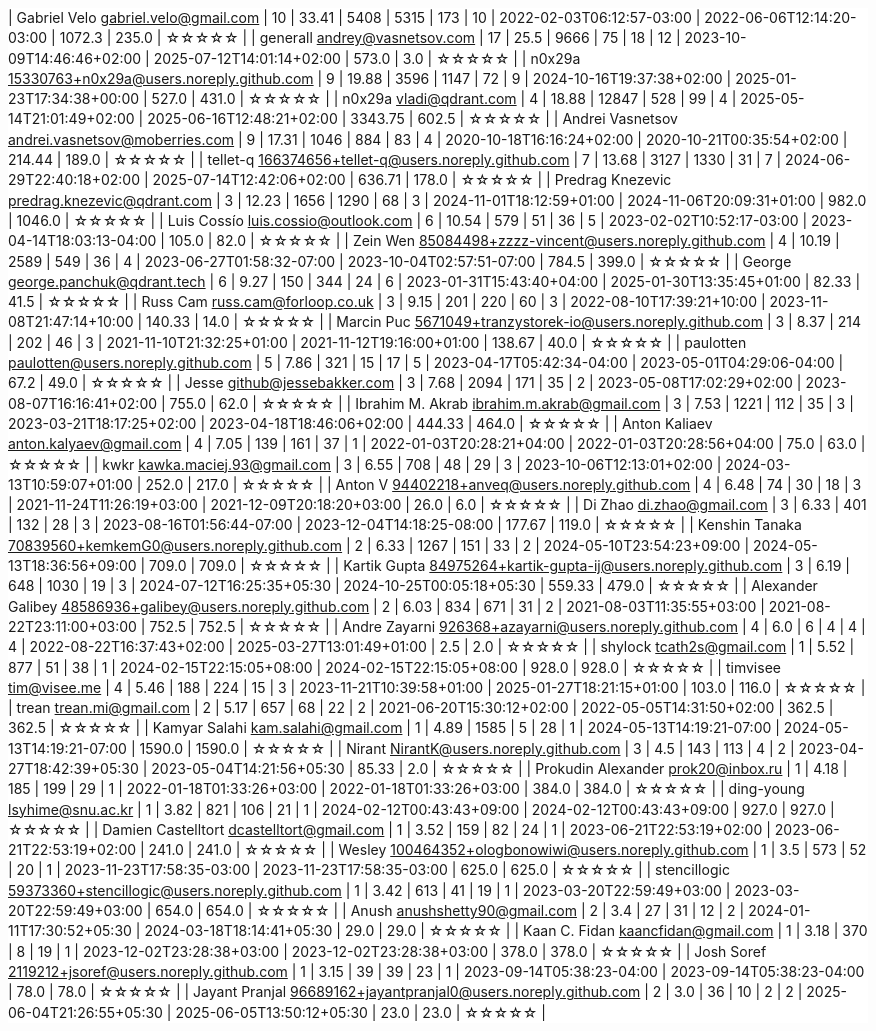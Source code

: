 | Gabriel Velo <gabriel.velo@gmail.com> | 10 | 33.41 | 5408 | 5315 | 173 | 10 | 2022-02-03T06:12:57-03:00 | 2022-06-06T12:14:20-03:00 | 1072.3 | 235.0 | ☆☆☆☆☆ |
| generall <andrey@vasnetsov.com> | 17 | 25.5 | 9666 | 75 | 18 | 12 | 2023-10-09T14:46:46+02:00 | 2025-07-12T14:01:14+02:00 | 573.0 | 3.0 | ☆☆☆☆☆ |
| n0x29a <15330763+n0x29a@users.noreply.github.com> | 9 | 19.88 | 3596 | 1147 | 72 | 9 | 2024-10-16T19:37:38+02:00 | 2025-01-23T17:34:38+00:00 | 527.0 | 431.0 | ☆☆☆☆☆ |
| n0x29a <vladi@qdrant.com> | 4 | 18.88 | 12847 | 528 | 99 | 4 | 2025-05-14T21:01:49+02:00 | 2025-06-16T12:48:21+02:00 | 3343.75 | 602.5 | ☆☆☆☆☆ |
| Andrei Vasnetsov <andrei.vasnetsov@moberries.com> | 9 | 17.31 | 1046 | 884 | 83 | 4 | 2020-10-18T16:16:24+02:00 | 2020-10-21T00:35:54+02:00 | 214.44 | 189.0 | ☆☆☆☆☆ |
| tellet-q <166374656+tellet-q@users.noreply.github.com> | 7 | 13.68 | 3127 | 1330 | 31 | 7 | 2024-06-29T22:40:18+02:00 | 2025-07-14T12:42:06+02:00 | 636.71 | 178.0 | ☆☆☆☆☆ |
| Predrag Knezevic <predrag.knezevic@qdrant.com> | 3 | 12.23 | 1656 | 1290 | 68 | 3 | 2024-11-01T18:12:59+01:00 | 2024-11-06T20:09:31+01:00 | 982.0 | 1046.0 | ☆☆☆☆☆ |
| Luis Cossío <luis.cossio@outlook.com> | 6 | 10.54 | 579 | 51 | 36 | 5 | 2023-02-02T10:52:17-03:00 | 2023-04-14T18:03:13-04:00 | 105.0 | 82.0 | ☆☆☆☆☆ |
| Zein Wen <85084498+zzzz-vincent@users.noreply.github.com> | 4 | 10.19 | 2589 | 549 | 36 | 4 | 2023-06-27T01:58:32-07:00 | 2023-10-04T02:57:51-07:00 | 784.5 | 399.0 | ☆☆☆☆☆ |
| George <george.panchuk@qdrant.tech> | 6 | 9.27 | 150 | 344 | 24 | 6 | 2023-01-31T15:43:40+04:00 | 2025-01-30T13:35:45+01:00 | 82.33 | 41.5 | ☆☆☆☆☆ |
| Russ Cam <russ.cam@forloop.co.uk> | 3 | 9.15 | 201 | 220 | 60 | 3 | 2022-08-10T17:39:21+10:00 | 2023-11-08T21:47:14+10:00 | 140.33 | 14.0 | ☆☆☆☆☆ |
| Marcin Puc <5671049+tranzystorek-io@users.noreply.github.com> | 3 | 8.37 | 214 | 202 | 46 | 3 | 2021-11-10T21:32:25+01:00 | 2021-11-12T19:16:00+01:00 | 138.67 | 40.0 | ☆☆☆☆☆ |
| paulotten <paulotten@users.noreply.github.com> | 5 | 7.86 | 321 | 15 | 17 | 5 | 2023-04-17T05:42:34-04:00 | 2023-05-01T04:29:06-04:00 | 67.2 | 49.0 | ☆☆☆☆☆ |
| Jesse <github@jessebakker.com> | 3 | 7.68 | 2094 | 171 | 35 | 2 | 2023-05-08T17:02:29+02:00 | 2023-08-07T16:16:41+02:00 | 755.0 | 62.0 | ☆☆☆☆☆ |
| Ibrahim M. Akrab <ibrahim.m.akrab@gmail.com> | 3 | 7.53 | 1221 | 112 | 35 | 3 | 2023-03-21T18:17:25+02:00 | 2023-04-18T18:46:06+02:00 | 444.33 | 464.0 | ☆☆☆☆☆ |
| Anton Kaliaev <anton.kalyaev@gmail.com> | 4 | 7.05 | 139 | 161 | 37 | 1 | 2022-01-03T20:28:21+04:00 | 2022-01-03T20:28:56+04:00 | 75.0 | 63.0 | ☆☆☆☆☆ |
| kwkr <kawka.maciej.93@gmail.com> | 3 | 6.55 | 708 | 48 | 29 | 3 | 2023-10-06T12:13:01+02:00 | 2024-03-13T10:59:07+01:00 | 252.0 | 217.0 | ☆☆☆☆☆ |
| Anton V <94402218+anveq@users.noreply.github.com> | 4 | 6.48 | 74 | 30 | 18 | 3 | 2021-11-24T11:26:19+03:00 | 2021-12-09T20:18:20+03:00 | 26.0 | 6.0 | ☆☆☆☆☆ |
| Di Zhao <di.zhao@gmail.com> | 3 | 6.33 | 401 | 132 | 28 | 3 | 2023-08-16T01:56:44-07:00 | 2023-12-04T14:18:25-08:00 | 177.67 | 119.0 | ☆☆☆☆☆ |
| Kenshin Tanaka <70839560+kemkemG0@users.noreply.github.com> | 2 | 6.33 | 1267 | 151 | 33 | 2 | 2024-05-10T23:54:23+09:00 | 2024-05-13T18:36:56+09:00 | 709.0 | 709.0 | ☆☆☆☆☆ |
| Kartik Gupta <84975264+kartik-gupta-ij@users.noreply.github.com> | 3 | 6.19 | 648 | 1030 | 19 | 3 | 2024-07-12T16:25:35+05:30 | 2024-10-25T00:05:18+05:30 | 559.33 | 479.0 | ☆☆☆☆☆ |
| Alexander Galibey <48586936+galibey@users.noreply.github.com> | 2 | 6.03 | 834 | 671 | 31 | 2 | 2021-08-03T11:35:55+03:00 | 2021-08-22T23:11:00+03:00 | 752.5 | 752.5 | ☆☆☆☆☆ |
| Andre Zayarni <926368+azayarni@users.noreply.github.com> | 4 | 6.0 | 6 | 4 | 4 | 4 | 2022-08-22T16:37:43+02:00 | 2025-03-27T13:01:49+01:00 | 2.5 | 2.0 | ☆☆☆☆☆ |
| shylock <tcath2s@gmail.com> | 1 | 5.52 | 877 | 51 | 38 | 1 | 2024-02-15T22:15:05+08:00 | 2024-02-15T22:15:05+08:00 | 928.0 | 928.0 | ☆☆☆☆☆ |
| timvisee <tim@visee.me> | 4 | 5.46 | 188 | 224 | 15 | 3 | 2023-11-21T10:39:58+01:00 | 2025-01-27T18:21:15+01:00 | 103.0 | 116.0 | ☆☆☆☆☆ |
| trean <trean.mi@gmail.com> | 2 | 5.17 | 657 | 68 | 22 | 2 | 2021-06-20T15:30:12+02:00 | 2022-05-05T14:31:50+02:00 | 362.5 | 362.5 | ☆☆☆☆☆ |
| Kamyar Salahi <kam.salahi@gmail.com> | 1 | 4.89 | 1585 | 5 | 28 | 1 | 2024-05-13T14:19:21-07:00 | 2024-05-13T14:19:21-07:00 | 1590.0 | 1590.0 | ☆☆☆☆☆ |
| Nirant <NirantK@users.noreply.github.com> | 3 | 4.5 | 143 | 113 | 4 | 2 | 2023-04-27T18:42:39+05:30 | 2023-05-04T14:21:56+05:30 | 85.33 | 2.0 | ☆☆☆☆☆ |
| Prokudin Alexander <prok20@inbox.ru> | 1 | 4.18 | 185 | 199 | 29 | 1 | 2022-01-18T01:33:26+03:00 | 2022-01-18T01:33:26+03:00 | 384.0 | 384.0 | ☆☆☆☆☆ |
| ding-young <lsyhime@snu.ac.kr> | 1 | 3.82 | 821 | 106 | 21 | 1 | 2024-02-12T00:43:43+09:00 | 2024-02-12T00:43:43+09:00 | 927.0 | 927.0 | ☆☆☆☆☆ |
| Damien Castelltort <dcastelltort@gmail.com> | 1 | 3.52 | 159 | 82 | 24 | 1 | 2023-06-21T22:53:19+02:00 | 2023-06-21T22:53:19+02:00 | 241.0 | 241.0 | ☆☆☆☆☆ |
| Wesley <100464352+ologbonowiwi@users.noreply.github.com> | 1 | 3.5 | 573 | 52 | 20 | 1 | 2023-11-23T17:58:35-03:00 | 2023-11-23T17:58:35-03:00 | 625.0 | 625.0 | ☆☆☆☆☆ |
| stencillogic <59373360+stencillogic@users.noreply.github.com> | 1 | 3.42 | 613 | 41 | 19 | 1 | 2023-03-20T22:59:49+03:00 | 2023-03-20T22:59:49+03:00 | 654.0 | 654.0 | ☆☆☆☆☆ |
| Anush <anushshetty90@gmail.com> | 2 | 3.4 | 27 | 31 | 12 | 2 | 2024-01-11T17:30:52+05:30 | 2024-03-18T18:14:41+05:30 | 29.0 | 29.0 | ☆☆☆☆☆ |
| Kaan C. Fidan <kaancfidan@gmail.com> | 1 | 3.18 | 370 | 8 | 19 | 1 | 2023-12-02T23:28:38+03:00 | 2023-12-02T23:28:38+03:00 | 378.0 | 378.0 | ☆☆☆☆☆ |
| Josh Soref <2119212+jsoref@users.noreply.github.com> | 1 | 3.15 | 39 | 39 | 23 | 1 | 2023-09-14T05:38:23-04:00 | 2023-09-14T05:38:23-04:00 | 78.0 | 78.0 | ☆☆☆☆☆ |
| Jayant Pranjal <96689162+jayantpranjal0@users.noreply.github.com> | 2 | 3.0 | 36 | 10 | 2 | 2 | 2025-06-04T21:26:55+05:30 | 2025-06-05T13:50:12+05:30 | 23.0 | 23.0 | ☆☆☆☆☆ |